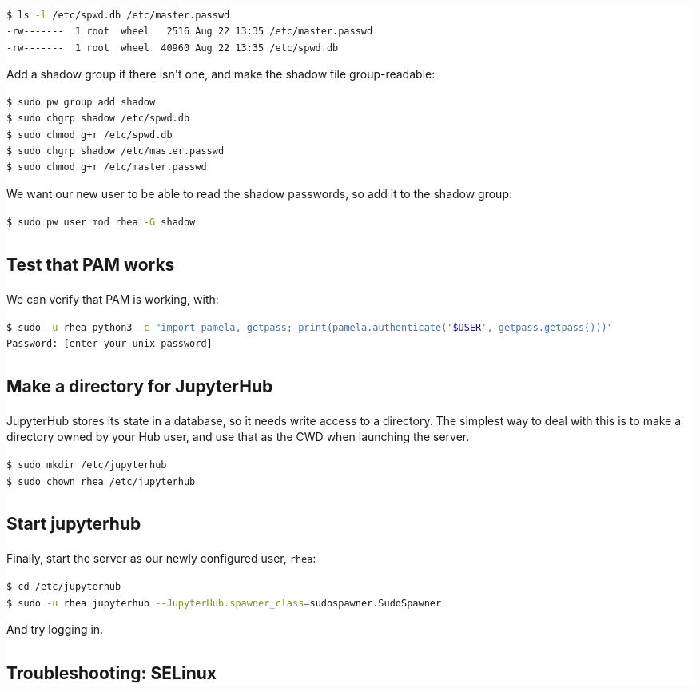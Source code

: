 ```bash
$ ls -l /etc/spwd.db /etc/master.passwd
-rw-------  1 root  wheel   2516 Aug 22 13:35 /etc/master.passwd
-rw-------  1 root  wheel  40960 Aug 22 13:35 /etc/spwd.db
```

Add a shadow group if there isn't one, and make the shadow file group-readable:

```bash
$ sudo pw group add shadow
$ sudo chgrp shadow /etc/spwd.db
$ sudo chmod g+r /etc/spwd.db
$ sudo chgrp shadow /etc/master.passwd
$ sudo chmod g+r /etc/master.passwd
```

We want our new user to be able to read the shadow passwords, so add it to the
shadow group:

```bash
$ sudo pw user mod rhea -G shadow
```

## Test that PAM works

We can verify that PAM is working, with:

```bash
$ sudo -u rhea python3 -c "import pamela, getpass; print(pamela.authenticate('$USER', getpass.getpass()))"
Password: [enter your unix password]
```

## Make a directory for JupyterHub

JupyterHub stores its state in a database, so it needs write access to a directory.
The simplest way to deal with this is to make a directory owned by your Hub user,
and use that as the CWD when launching the server.

```bash
$ sudo mkdir /etc/jupyterhub
$ sudo chown rhea /etc/jupyterhub
```

## Start jupyterhub

Finally, start the server as our newly configured user, `rhea`:

```bash
$ cd /etc/jupyterhub
$ sudo -u rhea jupyterhub --JupyterHub.spawner_class=sudospawner.SudoSpawner
```

And try logging in.

## Troubleshooting: SELinux

